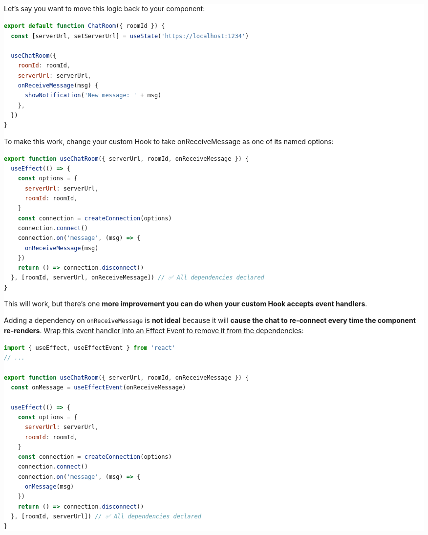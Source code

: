 Let’s say you want to move this logic back to your component:

```js
export default function ChatRoom({ roomId }) {
  const [serverUrl, setServerUrl] = useState('https://localhost:1234')

  useChatRoom({
    roomId: roomId,
    serverUrl: serverUrl,
    onReceiveMessage(msg) {
      showNotification('New message: ' + msg)
    },
  })
}
```

To make this work, change your custom Hook to take onReceiveMessage as one of its named options:

```js
export function useChatRoom({ serverUrl, roomId, onReceiveMessage }) {
  useEffect(() => {
    const options = {
      serverUrl: serverUrl,
      roomId: roomId,
    }
    const connection = createConnection(options)
    connection.connect()
    connection.on('message', (msg) => {
      onReceiveMessage(msg)
    })
    return () => connection.disconnect()
  }, [roomId, serverUrl, onReceiveMessage]) // ✅ All dependencies declared
}
```

This will work, but there’s one **more improvement you can do when your custom Hook accepts event handlers**.

Adding a dependency on `onReceiveMessage` is **not ideal** because it will **cause the chat to re-connect every time the component re-renders**. [Wrap this event handler into an Effect Event to remove it from the dependencies](https://react.dev/learn/removing-effect-dependencies#wrapping-an-event-handler-from-the-props):

```js
import { useEffect, useEffectEvent } from 'react'
// ...

export function useChatRoom({ serverUrl, roomId, onReceiveMessage }) {
  const onMessage = useEffectEvent(onReceiveMessage)

  useEffect(() => {
    const options = {
      serverUrl: serverUrl,
      roomId: roomId,
    }
    const connection = createConnection(options)
    connection.connect()
    connection.on('message', (msg) => {
      onMessage(msg)
    })
    return () => connection.disconnect()
  }, [roomId, serverUrl]) // ✅ All dependencies declared
}
```
